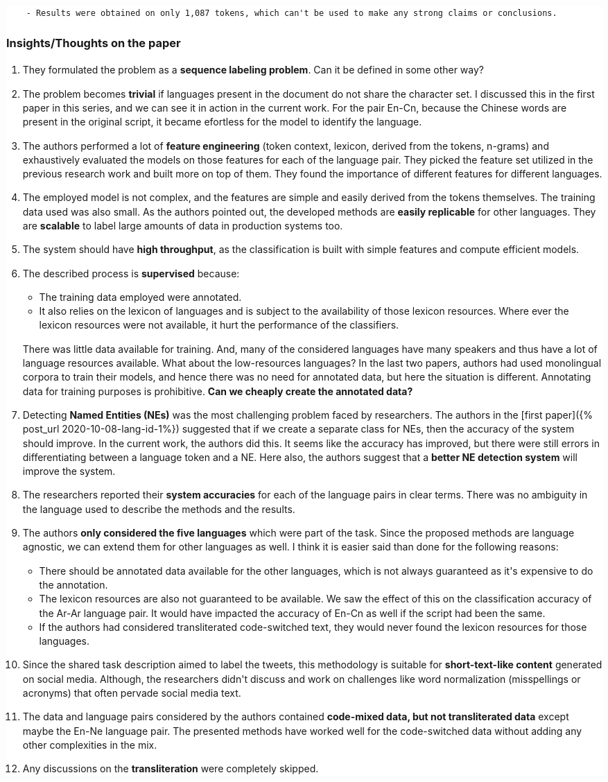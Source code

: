         - Results were obtained on only 1,087 tokens, which can't be used to make any strong claims or conclusions.


### Insights/Thoughts on the paper

1. They formulated the problem as a **sequence labeling problem**. Can it be defined in some other way?
2. The problem becomes **trivial** if languages present in the document do not share the character set. I discussed this in the first paper in this series, and we can see it in action in the current work. For the pair En-Cn, because the Chinese words are present in the original script, it became efortless for the model to identify the language.
3. The authors performed a lot of **feature engineering** (token context, lexicon, derived from the tokens, n-grams) and exhaustively evaluated the models on those features for each of the language pair. They picked the feature set utilized in the previous research work and built more on top of them. They found the importance of different features for different languages.
4. The employed model is not complex, and the features are simple and easily derived from the tokens themselves. The training data used was also small. As the authors pointed out, the developed methods are **easily replicable** for other languages. They are **scalable** to label large amounts of data in production systems too.
5. The system should have **high throughput**, as the classification is built with simple features and compute efficient models.
6. The described process is **supervised** because:
   - The training data employed were annotated.
    - It also relies on the lexicon of languages and is subject to the availability of those lexicon resources. Where ever the lexicon resources were not available, it hurt the performance of the classifiers.

    There was little data available for training. And, many of the considered languages have many speakers and thus have a lot of language resources available. What about the low-resources languages? In the last two papers, authors had used monolingual corpora to train their models, and hence there was no need for annotated data, but here the situation is different. Annotating data for training purposes is prohibitive. **Can we cheaply create the annotated data?**
7. Detecting **Named Entities (NEs)** was the most challenging problem faced by researchers. The authors in the [first paper]({% post_url 2020-10-08-lang-id-1%}) suggested that if we create a separate class for NEs, then the accuracy of the system should improve. In the current work, the authors did this. It seems like the accuracy has improved, but there were still errors in differentiating between a language token and a NE. Here also, the authors suggest that a **better NE detection system** will improve the system.
8. The researchers reported their **system accuracies** for each of the language pairs in clear terms. There was no ambiguity in the language used to describe the methods and the results.
9. The authors **only considered the five languages** which were part of the task. Since the proposed methods are language agnostic, we can extend them for other languages as well. I think it is easier said than done for the following reasons:
    - There should be annotated data available for the other languages, which is not always guaranteed as it's expensive to do the annotation.
    - The lexicon resources are also not guaranteed to be available. We saw the effect of this on the classification accuracy of the Ar-Ar language pair. It would have impacted the accuracy of En-Cn as well if the script had been the same.
    - If the authors had considered transliterated code-switched text, they would never found the lexicon resources for those languages.
10. Since the shared task description aimed to label the tweets, this methodology is suitable for **short-text-like content** generated on social media. Although, the researchers didn't discuss and work on challenges like word normalization (misspellings or acronyms) that often pervade social media text.
11. The data and language pairs considered by the authors contained **code-mixed data, but not transliterated data** except maybe the En-Ne language pair. The presented methods have worked well for the code-switched data without adding any other complexities in the mix.
12. Any discussions on the **transliteration** were completely skipped.
